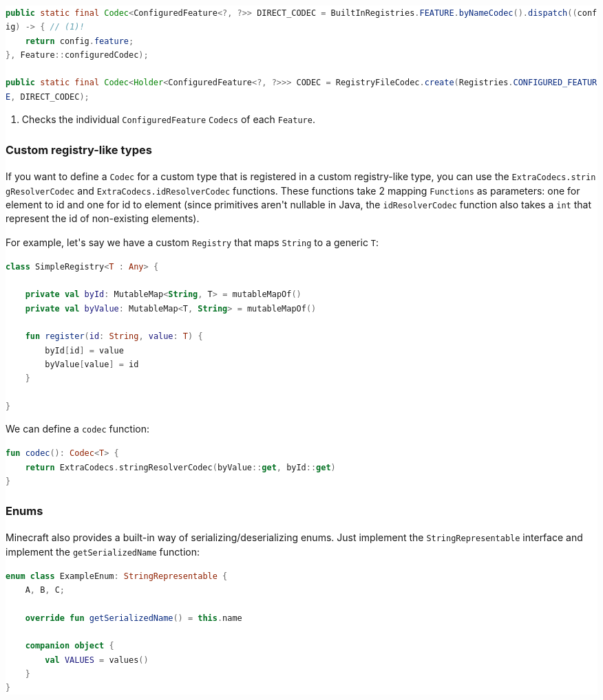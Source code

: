 ```java
public static final Codec<ConfiguredFeature<?, ?>> DIRECT_CODEC = BuiltInRegistries.FEATURE.byNameCodec().dispatch((config) -> { // (1)!
    return config.feature;
}, Feature::configuredCodec);

public static final Codec<Holder<ConfiguredFeature<?, ?>>> CODEC = RegistryFileCodec.create(Registries.CONFIGURED_FEATURE, DIRECT_CODEC);
```

1. Checks the individual `ConfiguredFeature` `Codecs` of each `Feature`.

### Custom registry-like types

If you want to define a `Codec` for a custom type that is registered in a custom registry-like type, you can use the
`ExtraCodecs.stringResolverCodec` and `ExtraCodecs.idResolverCodec` functions. These functions take 2 mapping `Functions`
as parameters: one for element to id and one for id to element (since primitives aren't nullable in Java, the `idResolverCodec`
function also takes a `int` that represent the id of non-existing elements).

For example, let's say we have a custom `Registry` that maps `String` to a generic `T`:

```kotlin
class SimpleRegistry<T : Any> {
    
    private val byId: MutableMap<String, T> = mutableMapOf()
    private val byValue: MutableMap<T, String> = mutableMapOf()
    
    fun register(id: String, value: T) {
        byId[id] = value
        byValue[value] = id
    }
    
}
```

We can define a `codec` function:

```kotlin
fun codec(): Codec<T> {
    return ExtraCodecs.stringResolverCodec(byValue::get, byId::get)
}
```

### Enums

Minecraft also provides a built-in way of serializing/deserializing enums. Just implement the `StringRepresentable` interface
and implement the `getSerializedName` function:

```kotlin
enum class ExampleEnum: StringRepresentable {
    A, B, C;
    
    override fun getSerializedName() = this.name
    
    companion object {
        val VALUES = values()
    }
}
```
